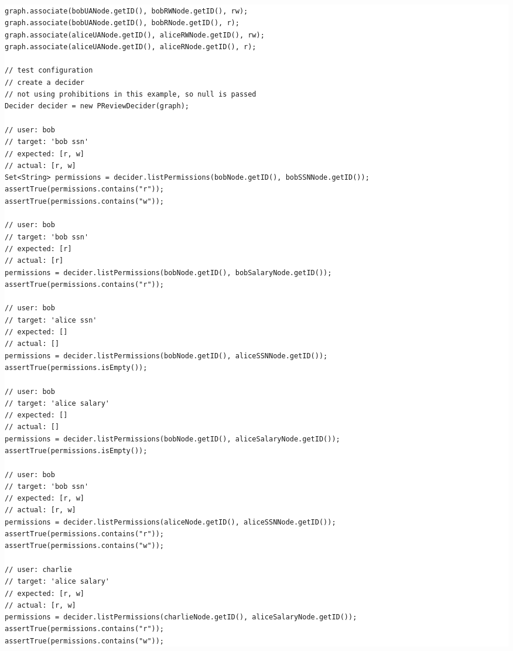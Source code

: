 ```
graph.associate(bobUANode.getID(), bobRWNode.getID(), rw);
graph.associate(bobUANode.getID(), bobRNode.getID(), r);
graph.associate(aliceUANode.getID(), aliceRWNode.getID(), rw);
graph.associate(aliceUANode.getID(), aliceRNode.getID(), r);

// test configuration
// create a decider
// not using prohibitions in this example, so null is passed
Decider decider = new PReviewDecider(graph);

// user: bob
// target: 'bob ssn'
// expected: [r, w]
// actual: [r, w]
Set<String> permissions = decider.listPermissions(bobNode.getID(), bobSSNNode.getID());
assertTrue(permissions.contains("r"));
assertTrue(permissions.contains("w"));

// user: bob
// target: 'bob ssn'
// expected: [r]
// actual: [r]
permissions = decider.listPermissions(bobNode.getID(), bobSalaryNode.getID());
assertTrue(permissions.contains("r"));

// user: bob
// target: 'alice ssn'
// expected: []
// actual: []
permissions = decider.listPermissions(bobNode.getID(), aliceSSNNode.getID());
assertTrue(permissions.isEmpty());

// user: bob
// target: 'alice salary'
// expected: []
// actual: []
permissions = decider.listPermissions(bobNode.getID(), aliceSalaryNode.getID());
assertTrue(permissions.isEmpty());

// user: bob
// target: 'bob ssn'
// expected: [r, w]
// actual: [r, w]
permissions = decider.listPermissions(aliceNode.getID(), aliceSSNNode.getID());
assertTrue(permissions.contains("r"));
assertTrue(permissions.contains("w"));

// user: charlie
// target: 'alice salary'
// expected: [r, w]
// actual: [r, w]
permissions = decider.listPermissions(charlieNode.getID(), aliceSalaryNode.getID());
assertTrue(permissions.contains("r"));
assertTrue(permissions.contains("w"));
```

